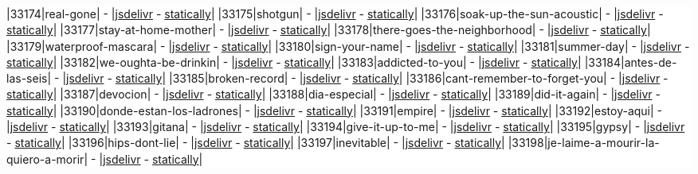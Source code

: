 |33174|real-gone| - |[jsdelivr](https://cdn.jsdelivr.net/gh/dbchord/c2-3-6/30001-35000/33001-33500/real-gone.png) - [statically](https://cdn.statically.io/gh/dbchord/c2-3-6/i/30001-35000/33001-33500/real-gone.png)|
|33175|shotgun| - |[jsdelivr](https://cdn.jsdelivr.net/gh/dbchord/c2-3-6/30001-35000/33001-33500/shotgun.png) - [statically](https://cdn.statically.io/gh/dbchord/c2-3-6/i/30001-35000/33001-33500/shotgun.png)|
|33176|soak-up-the-sun-acoustic| - |[jsdelivr](https://cdn.jsdelivr.net/gh/dbchord/c2-3-6/30001-35000/33001-33500/soak-up-the-sun-acoustic.png) - [statically](https://cdn.statically.io/gh/dbchord/c2-3-6/i/30001-35000/33001-33500/soak-up-the-sun-acoustic.png)|
|33177|stay-at-home-mother| - |[jsdelivr](https://cdn.jsdelivr.net/gh/dbchord/c2-3-6/30001-35000/33001-33500/stay-at-home-mother.png) - [statically](https://cdn.statically.io/gh/dbchord/c2-3-6/i/30001-35000/33001-33500/stay-at-home-mother.png)|
|33178|there-goes-the-neighborhood| - |[jsdelivr](https://cdn.jsdelivr.net/gh/dbchord/c2-3-6/30001-35000/33001-33500/there-goes-the-neighborhood.png) - [statically](https://cdn.statically.io/gh/dbchord/c2-3-6/i/30001-35000/33001-33500/there-goes-the-neighborhood.png)|
|33179|waterproof-mascara| - |[jsdelivr](https://cdn.jsdelivr.net/gh/dbchord/c2-3-6/30001-35000/33001-33500/waterproof-mascara.png) - [statically](https://cdn.statically.io/gh/dbchord/c2-3-6/i/30001-35000/33001-33500/waterproof-mascara.png)|
|33180|sign-your-name| - |[jsdelivr](https://cdn.jsdelivr.net/gh/dbchord/c2-3-6/30001-35000/33001-33500/sign-your-name.png) - [statically](https://cdn.statically.io/gh/dbchord/c2-3-6/i/30001-35000/33001-33500/sign-your-name.png)|
|33181|summer-day| - |[jsdelivr](https://cdn.jsdelivr.net/gh/dbchord/c2-3-6/30001-35000/33001-33500/summer-day.png) - [statically](https://cdn.statically.io/gh/dbchord/c2-3-6/i/30001-35000/33001-33500/summer-day.png)|
|33182|we-oughta-be-drinkin| - |[jsdelivr](https://cdn.jsdelivr.net/gh/dbchord/c2-3-6/30001-35000/33001-33500/we-oughta-be-drinkin.png) - [statically](https://cdn.statically.io/gh/dbchord/c2-3-6/i/30001-35000/33001-33500/we-oughta-be-drinkin.png)|
|33183|addicted-to-you| - |[jsdelivr](https://cdn.jsdelivr.net/gh/dbchord/c2-3-6/30001-35000/33001-33500/addicted-to-you.png) - [statically](https://cdn.statically.io/gh/dbchord/c2-3-6/i/30001-35000/33001-33500/addicted-to-you.png)|
|33184|antes-de-las-seis| - |[jsdelivr](https://cdn.jsdelivr.net/gh/dbchord/c2-3-6/30001-35000/33001-33500/antes-de-las-seis.png) - [statically](https://cdn.statically.io/gh/dbchord/c2-3-6/i/30001-35000/33001-33500/antes-de-las-seis.png)|
|33185|broken-record| - |[jsdelivr](https://cdn.jsdelivr.net/gh/dbchord/c2-3-6/30001-35000/33001-33500/broken-record.png) - [statically](https://cdn.statically.io/gh/dbchord/c2-3-6/i/30001-35000/33001-33500/broken-record.png)|
|33186|cant-remember-to-forget-you| - |[jsdelivr](https://cdn.jsdelivr.net/gh/dbchord/c2-3-6/30001-35000/33001-33500/cant-remember-to-forget-you.png) - [statically](https://cdn.statically.io/gh/dbchord/c2-3-6/i/30001-35000/33001-33500/cant-remember-to-forget-you.png)|
|33187|devocion| - |[jsdelivr](https://cdn.jsdelivr.net/gh/dbchord/c2-3-6/30001-35000/33001-33500/devocion.png) - [statically](https://cdn.statically.io/gh/dbchord/c2-3-6/i/30001-35000/33001-33500/devocion.png)|
|33188|dia-especial| - |[jsdelivr](https://cdn.jsdelivr.net/gh/dbchord/c2-3-6/30001-35000/33001-33500/dia-especial.png) - [statically](https://cdn.statically.io/gh/dbchord/c2-3-6/i/30001-35000/33001-33500/dia-especial.png)|
|33189|did-it-again| - |[jsdelivr](https://cdn.jsdelivr.net/gh/dbchord/c2-3-6/30001-35000/33001-33500/did-it-again.png) - [statically](https://cdn.statically.io/gh/dbchord/c2-3-6/i/30001-35000/33001-33500/did-it-again.png)|
|33190|donde-estan-los-ladrones| - |[jsdelivr](https://cdn.jsdelivr.net/gh/dbchord/c2-3-6/30001-35000/33001-33500/donde-estan-los-ladrones.png) - [statically](https://cdn.statically.io/gh/dbchord/c2-3-6/i/30001-35000/33001-33500/donde-estan-los-ladrones.png)|
|33191|empire| - |[jsdelivr](https://cdn.jsdelivr.net/gh/dbchord/c2-3-6/30001-35000/33001-33500/empire.png) - [statically](https://cdn.statically.io/gh/dbchord/c2-3-6/i/30001-35000/33001-33500/empire.png)|
|33192|estoy-aqui| - |[jsdelivr](https://cdn.jsdelivr.net/gh/dbchord/c2-3-6/30001-35000/33001-33500/estoy-aqui.png) - [statically](https://cdn.statically.io/gh/dbchord/c2-3-6/i/30001-35000/33001-33500/estoy-aqui.png)|
|33193|gitana| - |[jsdelivr](https://cdn.jsdelivr.net/gh/dbchord/c2-3-6/30001-35000/33001-33500/gitana.png) - [statically](https://cdn.statically.io/gh/dbchord/c2-3-6/i/30001-35000/33001-33500/gitana.png)|
|33194|give-it-up-to-me| - |[jsdelivr](https://cdn.jsdelivr.net/gh/dbchord/c2-3-6/30001-35000/33001-33500/give-it-up-to-me.png) - [statically](https://cdn.statically.io/gh/dbchord/c2-3-6/i/30001-35000/33001-33500/give-it-up-to-me.png)|
|33195|gypsy| - |[jsdelivr](https://cdn.jsdelivr.net/gh/dbchord/c2-3-6/30001-35000/33001-33500/gypsy.png) - [statically](https://cdn.statically.io/gh/dbchord/c2-3-6/i/30001-35000/33001-33500/gypsy.png)|
|33196|hips-dont-lie| - |[jsdelivr](https://cdn.jsdelivr.net/gh/dbchord/c2-3-6/30001-35000/33001-33500/hips-dont-lie.png) - [statically](https://cdn.statically.io/gh/dbchord/c2-3-6/i/30001-35000/33001-33500/hips-dont-lie.png)|
|33197|inevitable| - |[jsdelivr](https://cdn.jsdelivr.net/gh/dbchord/c2-3-6/30001-35000/33001-33500/inevitable.png) - [statically](https://cdn.statically.io/gh/dbchord/c2-3-6/i/30001-35000/33001-33500/inevitable.png)|
|33198|je-laime-a-mourir-la-quiero-a-morir| - |[jsdelivr](https://cdn.jsdelivr.net/gh/dbchord/c2-3-6/30001-35000/33001-33500/je-laime-a-mourir-la-quiero-a-morir.png) - [statically](https://cdn.statically.io/gh/dbchord/c2-3-6/i/30001-35000/33001-33500/je-laime-a-mourir-la-quiero-a-morir.png)|